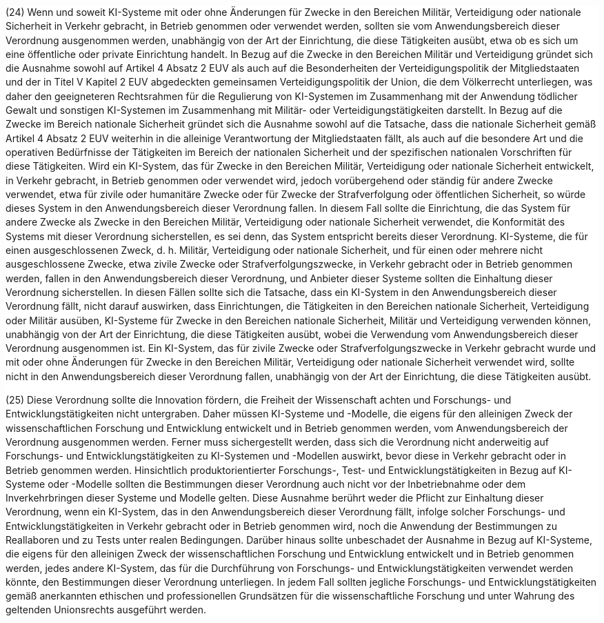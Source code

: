 (24)	Wenn und soweit KI-Systeme mit oder ohne Änderungen für Zwecke in den Bereichen Militär, Verteidigung oder nationale Sicherheit in Verkehr gebracht, in Betrieb genommen oder verwendet werden, sollten sie vom Anwendungsbereich dieser Verordnung ausgenommen werden, unabhängig von der Art der Einrichtung, die diese Tätigkeiten ausübt, etwa ob es sich um eine öffentliche oder private Einrichtung handelt. In Bezug auf die Zwecke in den Bereichen Militär und Verteidigung gründet sich die Ausnahme sowohl auf Artikel 4 Absatz 2 EUV als auch auf die Besonderheiten der Verteidigungspolitik der Mitgliedstaaten und der in Titel V Kapitel 2 EUV abgedeckten gemeinsamen Verteidigungspolitik der Union, die dem Völkerrecht unterliegen, was daher den geeigneteren Rechtsrahmen für die Regulierung von KI-Systemen im Zusammenhang mit der Anwendung tödlicher Gewalt und sonstigen KI-Systemen im Zusammenhang mit Militär- oder Verteidigungstätigkeiten darstellt. In Bezug auf die Zwecke im Bereich nationale Sicherheit gründet sich die Ausnahme sowohl auf die Tatsache, dass die nationale Sicherheit gemäß Artikel 4 Absatz 2 EUV weiterhin in die alleinige Verantwortung der Mitgliedstaaten fällt, als auch auf die besondere Art und die operativen Bedürfnisse der Tätigkeiten im Bereich der nationalen Sicherheit und der spezifischen nationalen Vorschriften für diese Tätigkeiten. Wird ein KI-System, das für Zwecke in den Bereichen Militär, Verteidigung oder nationale Sicherheit entwickelt, in Verkehr gebracht, in Betrieb genommen oder verwendet wird, jedoch vorübergehend oder ständig für andere Zwecke verwendet, etwa für zivile oder humanitäre Zwecke oder für Zwecke der Strafverfolgung oder öffentlichen Sicherheit, so würde dieses System in den Anwendungsbereich dieser Verordnung fallen. In diesem Fall sollte die Einrichtung, die das System für andere Zwecke als Zwecke in den Bereichen Militär, Verteidigung oder nationale Sicherheit verwendet, die Konformität des Systems mit dieser Verordnung sicherstellen, es sei denn, das System entspricht bereits dieser Verordnung. KI-Systeme, die für einen ausgeschlossenen Zweck, d. h. Militär, Verteidigung oder nationale Sicherheit, und für einen oder mehrere nicht ausgeschlossene Zwecke, etwa zivile Zwecke oder Strafverfolgungszwecke, in Verkehr gebracht oder in Betrieb genommen werden, fallen in den Anwendungsbereich dieser Verordnung, und Anbieter dieser Systeme sollten die Einhaltung dieser Verordnung sicherstellen. In diesen Fällen sollte sich die Tatsache, dass ein KI-System in den Anwendungsbereich dieser Verordnung fällt, nicht darauf auswirken, dass Einrichtungen, die Tätigkeiten in den Bereichen nationale Sicherheit, Verteidigung oder Militär ausüben, KI-Systeme für Zwecke in den Bereichen nationale Sicherheit, Militär und Verteidigung verwenden können, unabhängig von der Art der Einrichtung, die diese Tätigkeiten ausübt, wobei die Verwendung vom Anwendungsbereich dieser Verordnung ausgenommen ist. Ein KI-System, das für zivile Zwecke oder Strafverfolgungszwecke in Verkehr gebracht wurde und mit oder ohne Änderungen für Zwecke in den Bereichen Militär, Verteidigung oder nationale Sicherheit verwendet wird, sollte nicht in den Anwendungsbereich dieser Verordnung fallen, unabhängig von der Art der Einrichtung, die diese Tätigkeiten ausübt.

(25)	Diese Verordnung sollte die Innovation fördern, die Freiheit der Wissenschaft achten und Forschungs- und Entwicklungstätigkeiten nicht untergraben. Daher müssen KI-Systeme und -Modelle, die eigens für den alleinigen Zweck der wissenschaftlichen Forschung und Entwicklung entwickelt und in Betrieb genommen werden, vom Anwendungsbereich der Verordnung ausgenommen werden. Ferner muss sichergestellt werden, dass sich die Verordnung nicht anderweitig auf Forschungs- und Entwicklungstätigkeiten zu KI-Systemen und -Modellen auswirkt, bevor diese in Verkehr gebracht oder in Betrieb genommen werden. Hinsichtlich produktorientierter Forschungs-, Test- und Entwicklungstätigkeiten in Bezug auf KI-Systeme oder -Modelle sollten die Bestimmungen dieser Verordnung auch nicht vor der Inbetriebnahme oder dem Inverkehrbringen dieser Systeme und Modelle gelten. Diese Ausnahme berührt weder die Pflicht zur Einhaltung dieser Verordnung, wenn ein KI-System, das in den Anwendungsbereich dieser Verordnung fällt, infolge solcher Forschungs- und Entwicklungstätigkeiten in Verkehr gebracht oder in Betrieb genommen wird, noch die Anwendung der Bestimmungen zu Reallaboren und zu Tests unter realen Bedingungen. Darüber hinaus sollte unbeschadet der Ausnahme in Bezug auf KI-Systeme, die eigens für den alleinigen Zweck der wissenschaftlichen Forschung und Entwicklung entwickelt und in Betrieb genommen werden, jedes andere KI-System, das für die Durchführung von Forschungs- und Entwicklungstätigkeiten verwendet werden könnte, den Bestimmungen dieser Verordnung unterliegen. In jedem Fall sollten jegliche Forschungs- und Entwicklungstätigkeiten gemäß anerkannten ethischen und professionellen Grundsätzen für die wissenschaftliche Forschung und unter Wahrung des geltenden Unionsrechts ausgeführt werden.
